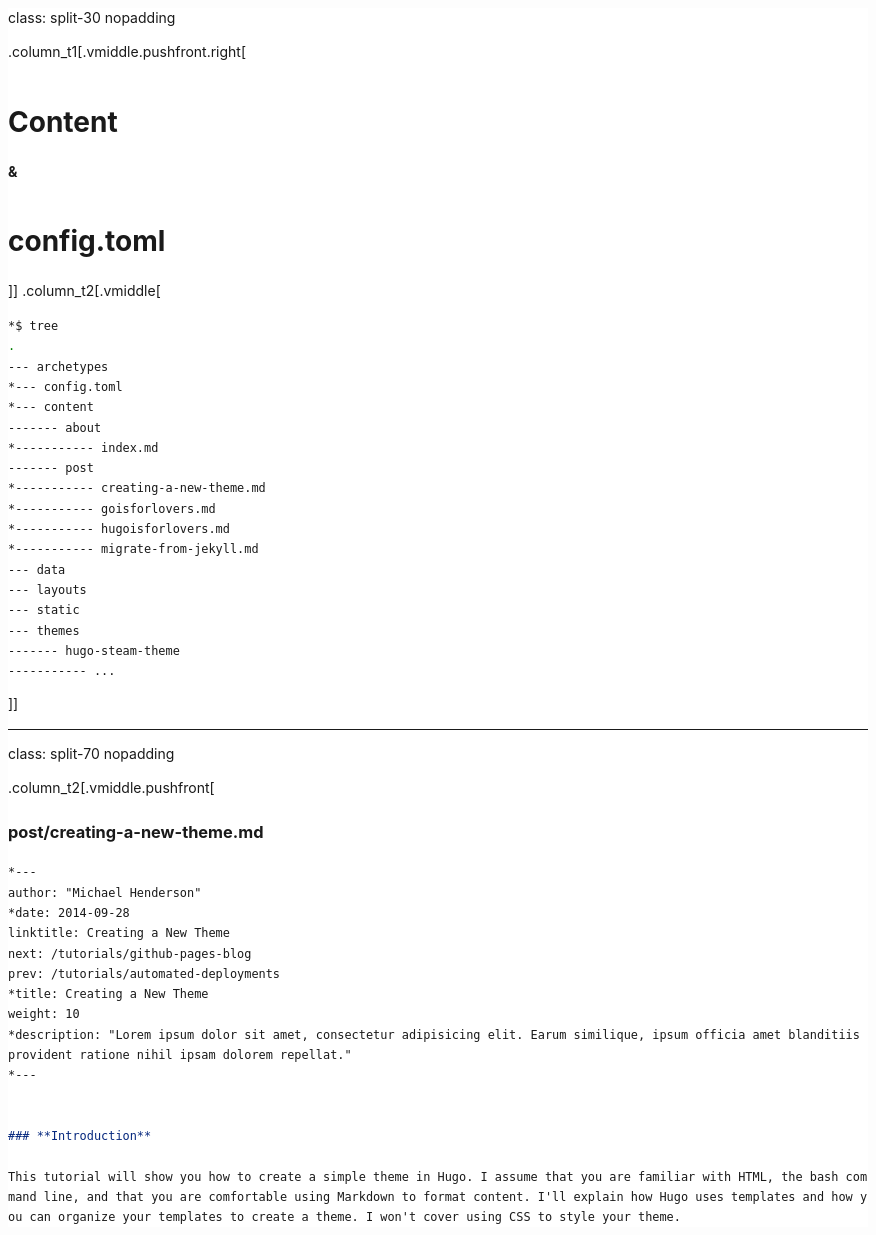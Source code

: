 class: split-30 nopadding 

.column_t1[.vmiddle.pushfront.right[

# Content 
#### &amp;
# config.toml

]]
.column_t2[.vmiddle[

```bash
*$ tree
.
--- archetypes
*--- config.toml
*--- content
------- about
*----------- index.md
------- post
*----------- creating-a-new-theme.md
*----------- goisforlovers.md
*----------- hugoisforlovers.md
*----------- migrate-from-jekyll.md
--- data
--- layouts
--- static
--- themes
------- hugo-steam-theme
----------- ...

```

]]

---
class: split-70 nopadding 

.column_t2[.vmiddle.pushfront[

### post/creating-a-new-theme.md

```markdown
*---
author: "Michael Henderson"
*date: 2014-09-28
linktitle: Creating a New Theme
next: /tutorials/github-pages-blog
prev: /tutorials/automated-deployments
*title: Creating a New Theme
weight: 10
*description: "Lorem ipsum dolor sit amet, consectetur adipisicing elit. Earum similique, ipsum officia amet blanditiis provident ratione nihil ipsam dolorem repellat."
*---


### **Introduction**

This tutorial will show you how to create a simple theme in Hugo. I assume that you are familiar with HTML, the bash command line, and that you are comfortable using Markdown to format content. I'll explain how Hugo uses templates and how you can organize your templates to create a theme. I won't cover using CSS to style your theme.

```